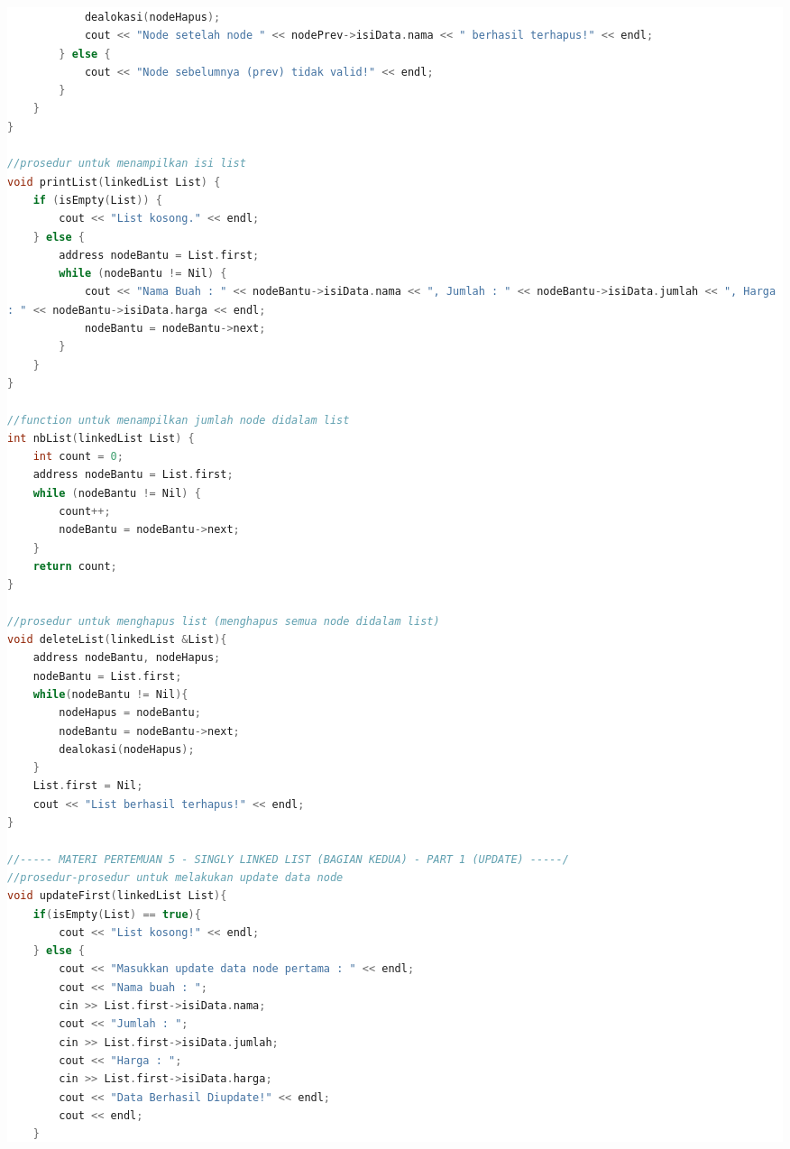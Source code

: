 ```C++
            dealokasi(nodeHapus);
            cout << "Node setelah node " << nodePrev->isiData.nama << " berhasil terhapus!" << endl;
        } else {
            cout << "Node sebelumnya (prev) tidak valid!" << endl;
        }
    }
}

//prosedur untuk menampilkan isi list
void printList(linkedList List) {
    if (isEmpty(List)) {
        cout << "List kosong." << endl;
    } else {
        address nodeBantu = List.first;
        while (nodeBantu != Nil) { 
            cout << "Nama Buah : " << nodeBantu->isiData.nama << ", Jumlah : " << nodeBantu->isiData.jumlah << ", Harga : " << nodeBantu->isiData.harga << endl;
            nodeBantu = nodeBantu->next;
        }
    }
}

//function untuk menampilkan jumlah node didalam list
int nbList(linkedList List) {
    int count = 0;
    address nodeBantu = List.first;
    while (nodeBantu != Nil) {
        count++;
        nodeBantu = nodeBantu->next; 
    }
    return count;
}

//prosedur untuk menghapus list (menghapus semua node didalam list)
void deleteList(linkedList &List){
    address nodeBantu, nodeHapus;
    nodeBantu = List.first;
    while(nodeBantu != Nil){
        nodeHapus = nodeBantu;
        nodeBantu = nodeBantu->next;
        dealokasi(nodeHapus); 
    }
    List.first = Nil; 
    cout << "List berhasil terhapus!" << endl;
}

//----- MATERI PERTEMUAN 5 - SINGLY LINKED LIST (BAGIAN KEDUA) - PART 1 (UPDATE) -----/
//prosedur-prosedur untuk melakukan update data node
void updateFirst(linkedList List){
    if(isEmpty(List) == true){
        cout << "List kosong!" << endl;
    } else {
        cout << "Masukkan update data node pertama : " << endl;
        cout << "Nama buah : ";
        cin >> List.first->isiData.nama;
        cout << "Jumlah : ";
        cin >> List.first->isiData.jumlah;
        cout << "Harga : ";
        cin >> List.first->isiData.harga;
        cout << "Data Berhasil Diupdate!" << endl;
        cout << endl;
    }
```